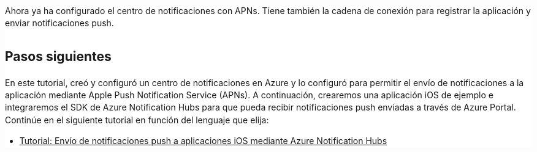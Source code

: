 Ahora ya ha configurado el centro de notificaciones con APNs. Tiene también la cadena de conexión para registrar la aplicación y enviar notificaciones push.

## <a name="next-steps"></a>Pasos siguientes

En este tutorial, creó y configuró un centro de notificaciones en Azure y lo configuró para permitir el envío de notificaciones a la aplicación mediante Apple Push Notification Service (APNs). A continuación, crearemos una aplicación iOS de ejemplo e integraremos el SDK de Azure Notification Hubs para que pueda recibir notificaciones push enviadas a través de Azure Portal. Continúe en el siguiente tutorial en función del lenguaje que elija:

- [Tutorial: Envío de notificaciones push a aplicaciones iOS mediante Azure Notification Hubs](ios-sdk-300.md)
